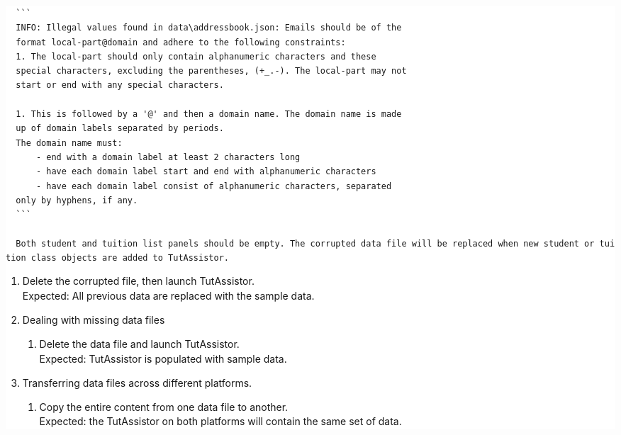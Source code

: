       ```
      INFO: Illegal values found in data\addressbook.json: Emails should be of the 
      format local-part@domain and adhere to the following constraints:
      1. The local-part should only contain alphanumeric characters and these 
      special characters, excluding the parentheses, (+_.-). The local-part may not 
      start or end with any special characters.
     
      1. This is followed by a '@' and then a domain name. The domain name is made 
      up of domain labels separated by periods.
      The domain name must:
          - end with a domain label at least 2 characters long
          - have each domain label start and end with alphanumeric characters
          - have each domain label consist of alphanumeric characters, separated 
      only by hyphens, if any.
      ```
      
      Both student and tuition list panels should be empty. The corrupted data file will be replaced when new student or tuition class objects are added to TutAssistor.

   1. Delete the corrupted file, then launch TutAssistor.<br>
      Expected: All previous data are replaced with the sample data.

1. Dealing with missing data files

   1. Delete the data file and launch TutAssistor.<br>
      Expected: TutAssistor is populated with sample data.
   
1. Transferring data files across different platforms.

   1. Copy the entire content from one data file to another.<br>
      Expected: the TutAssistor on both platforms will contain the same set of data.
